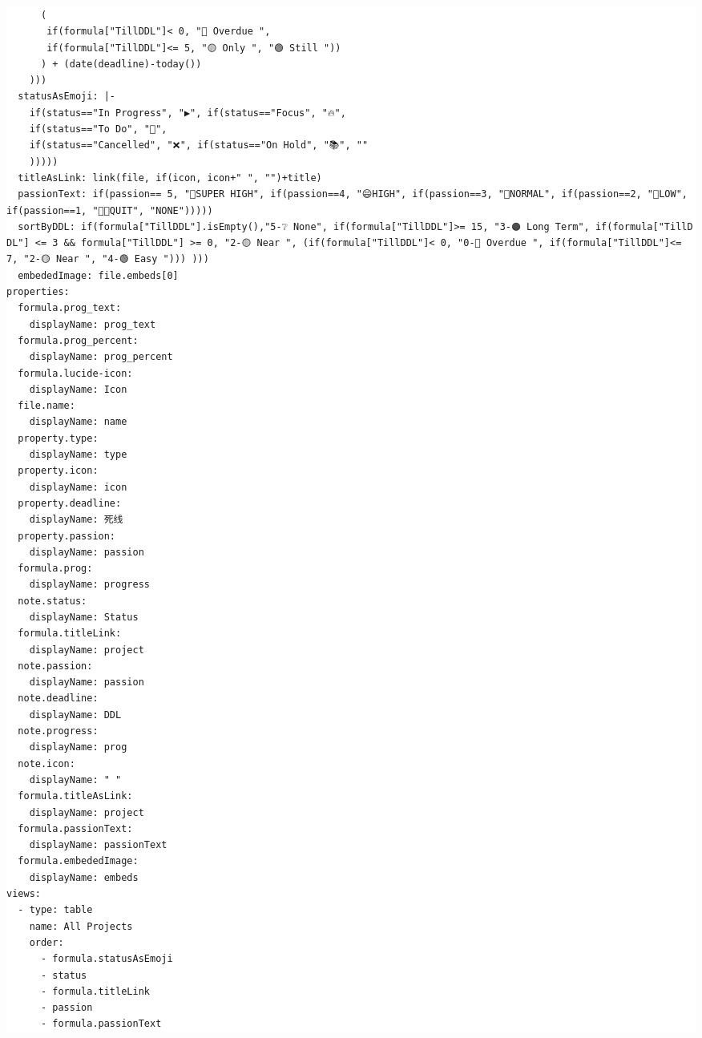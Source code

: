 ```base
      (
       if(formula["TillDDL"]< 0, "🔴 Overdue ",
       if(formula["TillDDL"]<= 5, "🟡 Only ", "🟢 Still "))
      ) + (date(deadline)-today())
    )))
  statusAsEmoji: |-
    if(status=="In Progress", "▶️", if(status=="Focus", "🔥", 
    if(status=="To Do", "🚩", 
    if(status=="Cancelled", "❌", if(status=="On Hold", "📚", ""
    )))))
  titleAsLink: link(file, if(icon, icon+" ", "")+title)
  passionText: if(passion== 5, "😤SUPER HIGH", if(passion==4, "😄HIGH", if(passion==3, "🙂NORMAL", if(passion==2, "🤔LOW", if(passion==1, "😮‍💨QUIT", "NONE")))))
  sortByDDL: if(formula["TillDDL"].isEmpty(),"5-❔ None", if(formula["TillDDL"]>= 15, "3-🟠 Long Term", if(formula["TillDDL"] <= 3 && formula["TillDDL"] >= 0, "2-🟡 Near ", (if(formula["TillDDL"]< 0, "0-🔴 Overdue ", if(formula["TillDDL"]<= 7, "2-🟡 Near ", "4-🟢 Easy "))) )))
  embededImage: file.embeds[0]
properties:
  formula.prog_text:
    displayName: prog_text
  formula.prog_percent:
    displayName: prog_percent
  formula.lucide-icon:
    displayName: Icon
  file.name:
    displayName: name
  property.type:
    displayName: type
  property.icon:
    displayName: icon
  property.deadline:
    displayName: 死线
  property.passion:
    displayName: passion
  formula.prog:
    displayName: progress
  note.status:
    displayName: Status
  formula.titleLink:
    displayName: project
  note.passion:
    displayName: passion
  note.deadline:
    displayName: DDL
  note.progress:
    displayName: ​prog
  note.icon:
    displayName: " "
  formula.titleAsLink:
    displayName: project
  formula.passionText:
    displayName: passionText
  formula.embededImage:
    displayName: embeds
views:
  - type: table
    name: All Projects
    order:
      - formula.statusAsEmoji
      - status
      - formula.titleLink
      - passion
      - formula.passionText
```